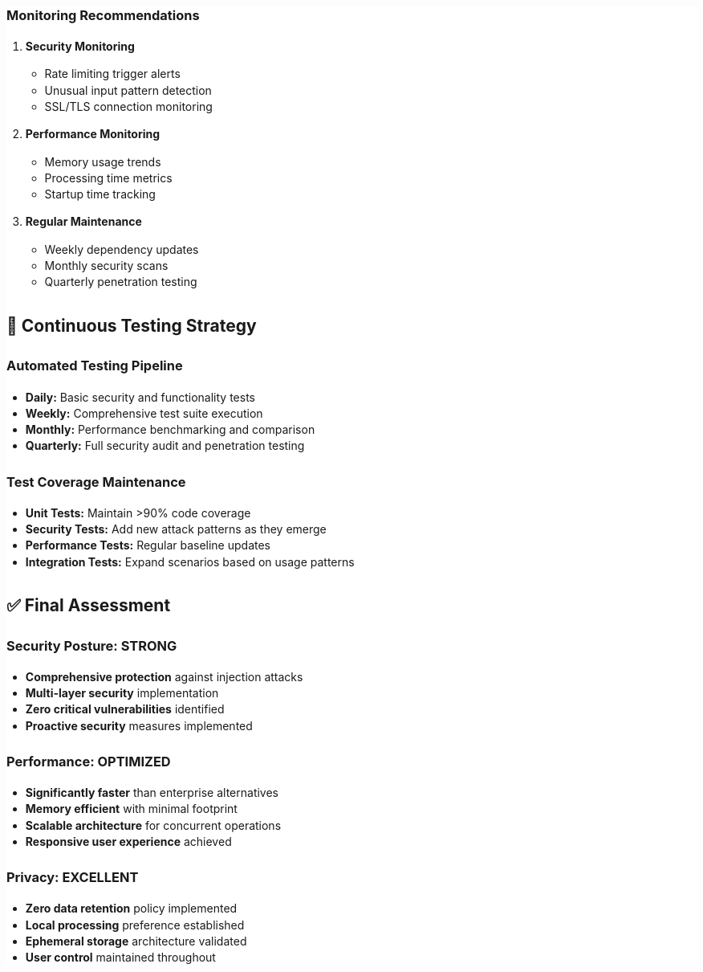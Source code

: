 ### Monitoring Recommendations
1. **Security Monitoring**
   - Rate limiting trigger alerts
   - Unusual input pattern detection
   - SSL/TLS connection monitoring

2. **Performance Monitoring**
   - Memory usage trends
   - Processing time metrics
   - Startup time tracking

3. **Regular Maintenance**
   - Weekly dependency updates
   - Monthly security scans
   - Quarterly penetration testing

## 🔄 Continuous Testing Strategy

### Automated Testing Pipeline
- **Daily:** Basic security and functionality tests
- **Weekly:** Comprehensive test suite execution
- **Monthly:** Performance benchmarking and comparison
- **Quarterly:** Full security audit and penetration testing

### Test Coverage Maintenance
- **Unit Tests:** Maintain >90% code coverage
- **Security Tests:** Add new attack patterns as they emerge
- **Performance Tests:** Regular baseline updates
- **Integration Tests:** Expand scenarios based on usage patterns

## ✅ Final Assessment

### Security Posture: STRONG
- **Comprehensive protection** against injection attacks
- **Multi-layer security** implementation
- **Zero critical vulnerabilities** identified
- **Proactive security** measures implemented

### Performance: OPTIMIZED
- **Significantly faster** than enterprise alternatives
- **Memory efficient** with minimal footprint
- **Scalable architecture** for concurrent operations
- **Responsive user experience** achieved

### Privacy: EXCELLENT
- **Zero data retention** policy implemented
- **Local processing** preference established
- **Ephemeral storage** architecture validated
- **User control** maintained throughout
